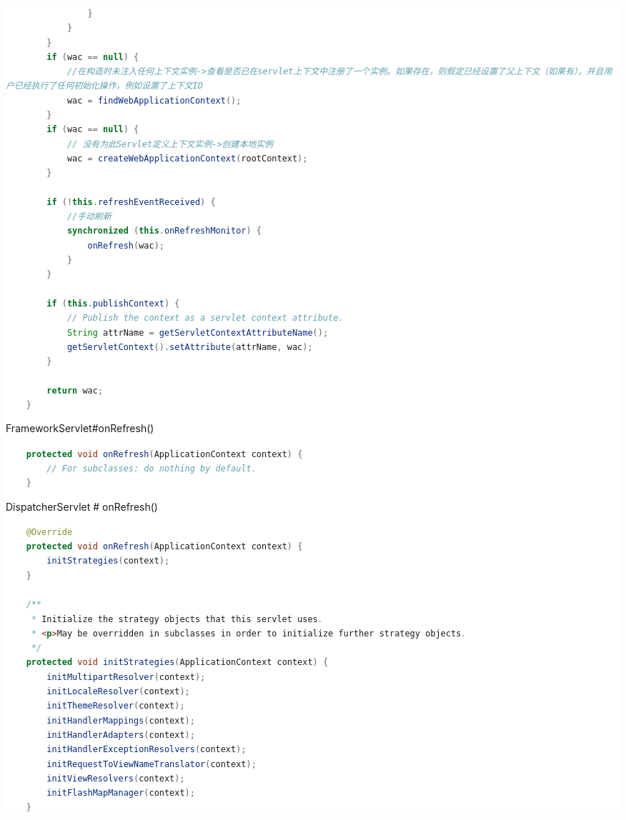 ```java
				}
			}
		}
		if (wac == null) {
			//在构造时未注入任何上下文实例->查看是否已在servlet上下文中注册了一个实例。如果存在，则假定已经设置了父上下文（如果有），并且用户已经执行了任何初始化操作，例如设置了上下文ID
			wac = findWebApplicationContext();
		}
		if (wac == null) {
			// 没有为此Servlet定义上下文实例->创建本地实例
			wac = createWebApplicationContext(rootContext);
		}

		if (!this.refreshEventReceived) {
			//手动刷新
			synchronized (this.onRefreshMonitor) {
				onRefresh(wac);
			}
		}

		if (this.publishContext) {
			// Publish the context as a servlet context attribute.
			String attrName = getServletContextAttributeName();
			getServletContext().setAttribute(attrName, wac);
		}

		return wac;
	}
```

FrameworkServlet#onRefresh()
```java
	protected void onRefresh(ApplicationContext context) {
		// For subclasses: do nothing by default.
	}
```

DispatcherServlet # onRefresh()
```java
	@Override
	protected void onRefresh(ApplicationContext context) {
		initStrategies(context);
	}

	/**
	 * Initialize the strategy objects that this servlet uses.
	 * <p>May be overridden in subclasses in order to initialize further strategy objects.
	 */
	protected void initStrategies(ApplicationContext context) {
		initMultipartResolver(context);
		initLocaleResolver(context);
		initThemeResolver(context);
		initHandlerMappings(context);
		initHandlerAdapters(context);
		initHandlerExceptionResolvers(context);
		initRequestToViewNameTranslator(context);
		initViewResolvers(context);
		initFlashMapManager(context);
	}
```
